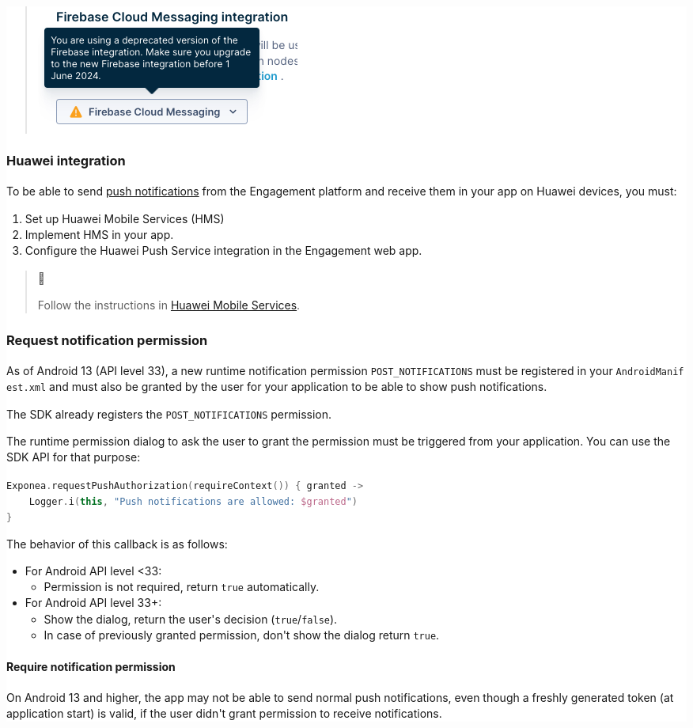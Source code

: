 > ![](https://raw.githubusercontent.com/exponea/exponea-android-sdk/main/Documentation/images/fcm-deprecated.png)

### Huawei integration

To be able to send [push notifications](https://documentation.bloomreach.com/engagement/docs/mobile-push-notifications) from the Engagement platform and receive them in your app on Huawei devices, you must:

1. Set up Huawei Mobile Services (HMS)
2. Implement HMS in your app.
3. Configure the Huawei Push Service integration in the Engagement web app.

> 📘
>
> Follow the instructions in [Huawei Mobile Services](https://documentation.bloomreach.com/engagement/docs/android-sdk-huawei).

### Request notification permission

As of Android 13 (API level 33), a new runtime notification permission `POST_NOTIFICATIONS` must be registered in your `AndroidManifest.xml` and must also be granted by the user for your application to be able to show push notifications.

The SDK already registers the `POST_NOTIFICATIONS` permission.

The runtime permission dialog to ask the user to grant the permission must be triggered from your application. You can use the SDK API for that purpose:

```kotlin
Exponea.requestPushAuthorization(requireContext()) { granted ->
    Logger.i(this, "Push notifications are allowed: $granted")
}
```

The behavior of this callback is as follows:

* For Android API level <33:
  * Permission is not required, return `true` automatically.
* For Android API level 33+:
  * Show the dialog, return the user's decision (`true`/`false`).
  * In case of previously granted permission, don't show the dialog return `true`.

#### Require notification permission

On Android 13 and higher, the app may not be able to send normal push notifications, even though a freshly generated token (at application start) is valid, if the user didn't grant permission to receive notifications.
